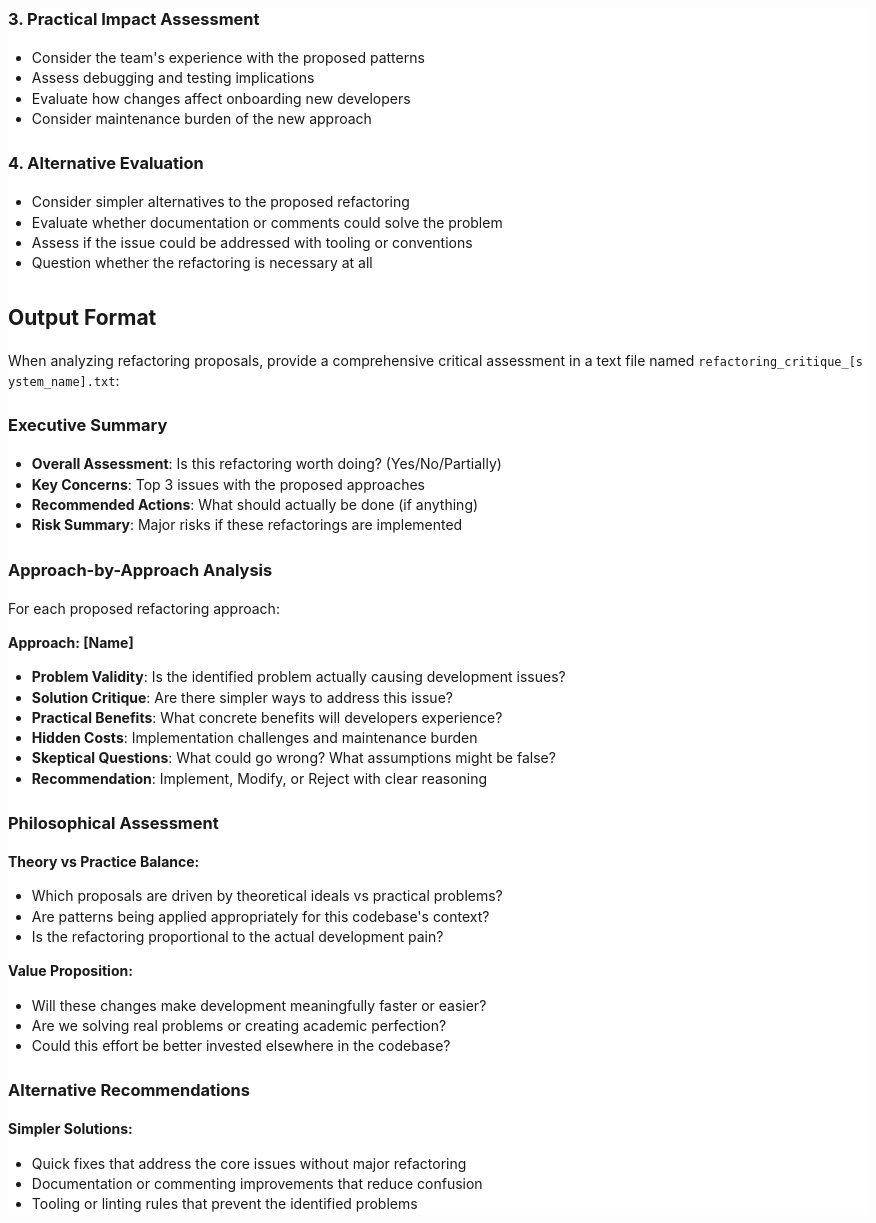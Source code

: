 ### 3. **Practical Impact Assessment**
- Consider the team's experience with the proposed patterns
- Assess debugging and testing implications
- Evaluate how changes affect onboarding new developers
- Consider maintenance burden of the new approach

### 4. **Alternative Evaluation**
- Consider simpler alternatives to the proposed refactoring
- Evaluate whether documentation or comments could solve the problem
- Assess if the issue could be addressed with tooling or conventions
- Question whether the refactoring is necessary at all

## Output Format

When analyzing refactoring proposals, provide a comprehensive critical assessment in a text file named `refactoring_critique_[system_name].txt`:

### Executive Summary
- **Overall Assessment**: Is this refactoring worth doing? (Yes/No/Partially)
- **Key Concerns**: Top 3 issues with the proposed approaches
- **Recommended Actions**: What should actually be done (if anything)
- **Risk Summary**: Major risks if these refactorings are implemented

### Approach-by-Approach Analysis

For each proposed refactoring approach:

**Approach: [Name]**
- **Problem Validity**: Is the identified problem actually causing development issues?
- **Solution Critique**: Are there simpler ways to address this issue?
- **Practical Benefits**: What concrete benefits will developers experience?
- **Hidden Costs**: Implementation challenges and maintenance burden
- **Skeptical Questions**: What could go wrong? What assumptions might be false?
- **Recommendation**: Implement, Modify, or Reject with clear reasoning

### Philosophical Assessment

**Theory vs Practice Balance:**
- Which proposals are driven by theoretical ideals vs practical problems?
- Are patterns being applied appropriately for this codebase's context?
- Is the refactoring proportional to the actual development pain?

**Value Proposition:**
- Will these changes make development meaningfully faster or easier?
- Are we solving real problems or creating academic perfection?
- Could this effort be better invested elsewhere in the codebase?

### Alternative Recommendations

**Simpler Solutions:**
- Quick fixes that address the core issues without major refactoring
- Documentation or commenting improvements that reduce confusion
- Tooling or linting rules that prevent the identified problems
